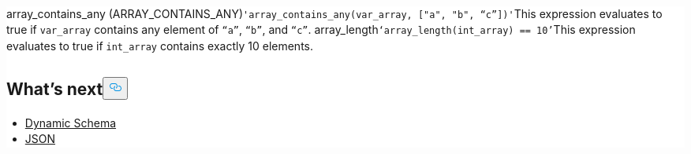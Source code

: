 <tr><td>array_contains_any (ARRAY_CONTAINS_ANY)</td><td><code translate="no">'array_contains_any(var_array, [&quot;a&quot;, &quot;b&quot;, “c”])'</code></td><td>This expression evaluates to true if <code translate="no">var_array</code> contains any element of <code translate="no">“a”</code>, <code translate="no">“b”</code>, and <code translate="no">“c”</code>.</td></tr>
<tr><td>array_length</td><td><code translate="no">‘array_length(int_array) == 10’</code></td><td>This expression evaluates to true if <code translate="no">int_array</code> contains exactly 10 elements.</td></tr>
</tbody>
</table>
<h2 id="What’s-next" class="common-anchor-header">What’s next<button data-href="#What’s-next" class="anchor-icon" translate="no">
      <svg translate="no"
        aria-hidden="true"
        focusable="false"
        height="20"
        version="1.1"
        viewBox="0 0 16 16"
        width="16"
      >
        <path
          fill="#0092E4"
          fill-rule="evenodd"
          d="M4 9h1v1H4c-1.5 0-3-1.69-3-3.5S2.55 3 4 3h4c1.45 0 3 1.69 3 3.5 0 1.41-.91 2.72-2 3.25V8.59c.58-.45 1-1.27 1-2.09C10 5.22 8.98 4 8 4H4c-.98 0-2 1.22-2 2.5S3 9 4 9zm9-3h-1v1h1c1 0 2 1.22 2 2.5S13.98 12 13 12H9c-.98 0-2-1.22-2-2.5 0-.83.42-1.64 1-2.09V6.25c-1.09.53-2 1.84-2 3.25C6 11.31 7.55 13 9 13h4c1.45 0 3-1.69 3-3.5S14.5 6 13 6z"
        ></path>
      </svg>
    </button></h2><ul>
<li><a href="/docs/ja/dynamic_schema.md">Dynamic Schema</a></li>
<li><a href="/docs/ja/json_data_type.md">JSON</a></li>
</ul>

